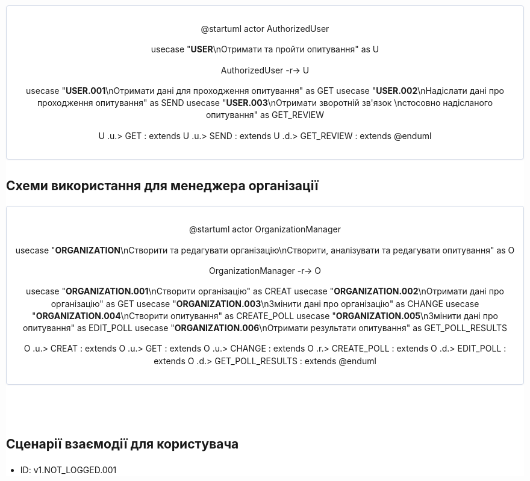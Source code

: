 <center style="border-radius:4px; border: 1px solid #cfd7e6; box-shadow: 0 1px 3px 0 rgba(89,105,129,.05), 0 1px 1px 0 rgba(0,0,0,.025); padding: 1em;">

@startuml
actor AuthorizedUser

usecase "**USER**\nОтримати та пройти опитування" as U

AuthorizedUser -r-> U

usecase "**USER.001**\nОтримати дані для проходження опитування" as GET
usecase "**USER.002**\nНадіслати дані про проходження опитування" as SEND
usecase "**USER.003**\nОтримати зворотній зв'язок \nстосовно надісланого опитування" as GET_REVIEW

U .u.> GET : extends
U .u.> SEND : extends
U .d.> GET_REVIEW : extends
@enduml

</center>

## Схеми використання для менеджера організації

<center style="border-radius:4px; border: 1px solid #cfd7e6; box-shadow: 0 1px 3px 0 rgba(89,105,129,.05), 0 1px 1px 0 rgba(0,0,0,.025); padding: 1em;">

@startuml
actor OrganizationManager

usecase "**ORGANIZATION**\nСтворити та редагувати організацію\nСтворити, аналізувати та редагувати опитування" as O

OrganizationManager -r-> O

usecase "**ORGANIZATION.001**\nСтворити організацію" as CREAT
usecase "**ORGANIZATION.002**\nОтримати дані про організацію" as GET
usecase "**ORGANIZATION.003**\nЗмінити дані про організацію" as CHANGE
usecase "**ORGANIZATION.004**\nСтворити опитування" as CREATE_POLL
usecase "**ORGANIZATION.005**\nЗмінити дані про опитування" as EDIT_POLL
usecase "**ORGANIZATION.006**\nОтримати результати опитування" as GET_POLL_RESULTS

O .u.> CREAT : extends
O .u.> GET : extends
O .u.> CHANGE : extends
O .r.> CREATE_POLL : extends
O .d.> EDIT_POLL : extends
O .d.> GET_POLL_RESULTS : extends
@enduml

</center>

<br><br>

## Сценарії взаємодії для користувача

- ID: v1.NOT_LOGGED.001
